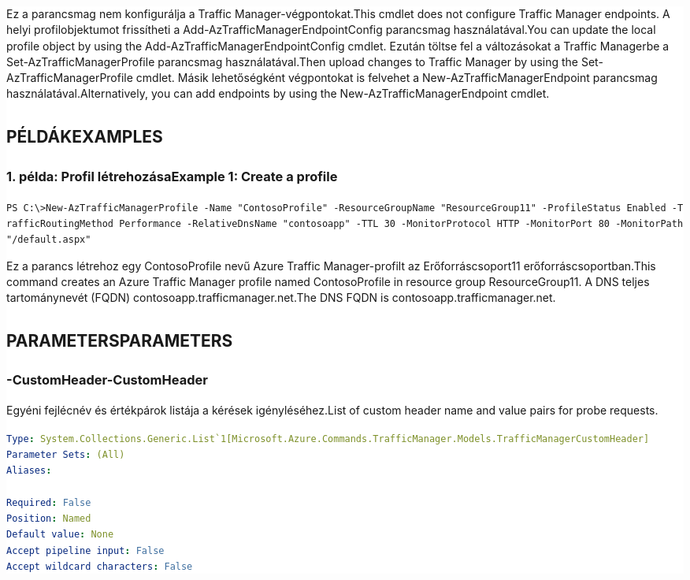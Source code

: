 <span data-ttu-id="bad85-109">Ez a parancsmag nem konfigurálja a Traffic Manager-végpontokat.</span><span class="sxs-lookup"><span data-stu-id="bad85-109">This cmdlet does not configure Traffic Manager endpoints.</span></span>
<span data-ttu-id="bad85-110">A helyi profilobjektumot frissítheti a Add-AzTrafficManagerEndpointConfig parancsmag használatával.</span><span class="sxs-lookup"><span data-stu-id="bad85-110">You can update the local profile object by using the Add-AzTrafficManagerEndpointConfig cmdlet.</span></span>
<span data-ttu-id="bad85-111">Ezután töltse fel a változásokat a Traffic Managerbe a Set-AzTrafficManagerProfile parancsmag használatával.</span><span class="sxs-lookup"><span data-stu-id="bad85-111">Then upload changes to Traffic Manager by using the Set-AzTrafficManagerProfile cmdlet.</span></span>
<span data-ttu-id="bad85-112">Másik lehetőségként végpontokat is felvehet a New-AzTrafficManagerEndpoint parancsmag használatával.</span><span class="sxs-lookup"><span data-stu-id="bad85-112">Alternatively, you can add endpoints by using the New-AzTrafficManagerEndpoint cmdlet.</span></span>

## <span data-ttu-id="bad85-113">PÉLDÁK</span><span class="sxs-lookup"><span data-stu-id="bad85-113">EXAMPLES</span></span>

### <span data-ttu-id="bad85-114">1. példa: Profil létrehozása</span><span class="sxs-lookup"><span data-stu-id="bad85-114">Example 1: Create a profile</span></span>
```
PS C:\>New-AzTrafficManagerProfile -Name "ContosoProfile" -ResourceGroupName "ResourceGroup11" -ProfileStatus Enabled -TrafficRoutingMethod Performance -RelativeDnsName "contosoapp" -TTL 30 -MonitorProtocol HTTP -MonitorPort 80 -MonitorPath "/default.aspx"
```

<span data-ttu-id="bad85-115">Ez a parancs létrehoz egy ContosoProfile nevű Azure Traffic Manager-profilt az Erőforráscsoport11 erőforráscsoportban.</span><span class="sxs-lookup"><span data-stu-id="bad85-115">This command creates an Azure Traffic Manager profile named ContosoProfile in resource group ResourceGroup11.</span></span>
<span data-ttu-id="bad85-116">A DNS teljes tartománynevét (FQDN) contosoapp.trafficmanager.net.</span><span class="sxs-lookup"><span data-stu-id="bad85-116">The DNS FQDN is contosoapp.trafficmanager.net.</span></span>

## <span data-ttu-id="bad85-117">PARAMETERS</span><span class="sxs-lookup"><span data-stu-id="bad85-117">PARAMETERS</span></span>

### <span data-ttu-id="bad85-118">-CustomHeader</span><span class="sxs-lookup"><span data-stu-id="bad85-118">-CustomHeader</span></span>
<span data-ttu-id="bad85-119">Egyéni fejlécnév és értékpárok listája a kérések igényléséhez.</span><span class="sxs-lookup"><span data-stu-id="bad85-119">List of custom header name and value pairs for probe requests.</span></span>

```yaml
Type: System.Collections.Generic.List`1[Microsoft.Azure.Commands.TrafficManager.Models.TrafficManagerCustomHeader]
Parameter Sets: (All)
Aliases:

Required: False
Position: Named
Default value: None
Accept pipeline input: False
Accept wildcard characters: False
```
